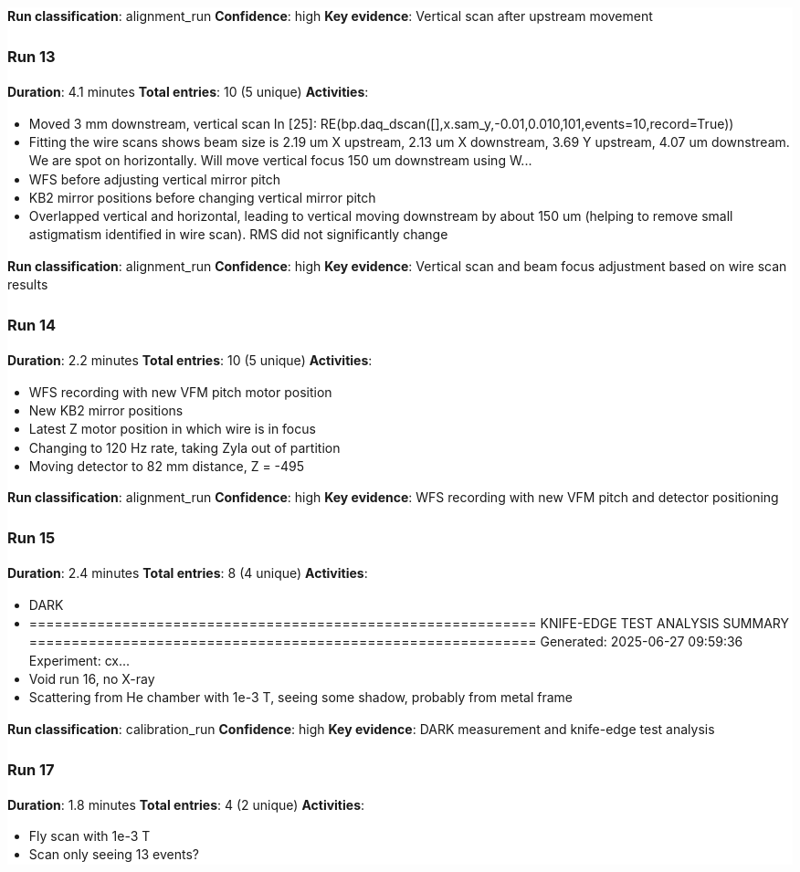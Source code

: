 **Run classification**: alignment_run
**Confidence**: high
**Key evidence**: Vertical scan after upstream movement

### Run 13
**Duration**: 4.1 minutes
**Total entries**: 10 (5 unique)
**Activities**:
- Moved 3 mm downstream, vertical scan In [25]: RE(bp.daq_dscan([],x.sam_y,-0.01,0.010,101,events=10,record=True))
- Fitting the wire scans shows beam size is 2.19 um X upstream, 2.13 um X downstream, 3.69 Y upstream, 4.07 um downstream. We are spot on horizontally. Will move vertical focus 150 um downstream using W...
- WFS before adjusting vertical mirror pitch
- KB2 mirror positions before changing vertical mirror pitch
- Overlapped vertical and horizontal, leading to vertical moving downstream by about 150 um (helping to remove small astigmatism identified in wire scan). RMS did not significantly change

**Run classification**: alignment_run
**Confidence**: high
**Key evidence**: Vertical scan and beam focus adjustment based on wire scan results

### Run 14
**Duration**: 2.2 minutes
**Total entries**: 10 (5 unique)
**Activities**:
- WFS recording with new VFM pitch motor position
- New KB2 mirror positions
- Latest Z motor position in which wire is in focus
- Changing to 120 Hz rate, taking Zyla out of partition
- Moving detector to 82 mm distance, Z = -495

**Run classification**: alignment_run
**Confidence**: high
**Key evidence**: WFS recording with new VFM pitch and detector positioning

### Run 15
**Duration**: 2.4 minutes
**Total entries**: 8 (4 unique)
**Activities**:
- DARK
- ============================================================ KNIFE-EDGE TEST ANALYSIS SUMMARY ============================================================ Generated: 2025-06-27 09:59:36 Experiment: cx...
- Void run 16, no X-ray
- Scattering from He chamber with 1e-3 T, seeing some shadow, probably from metal frame

**Run classification**: calibration_run
**Confidence**: high
**Key evidence**: DARK measurement and knife-edge test analysis

### Run 17
**Duration**: 1.8 minutes
**Total entries**: 4 (2 unique)
**Activities**:
- Fly scan with 1e-3 T
- Scan only seeing 13 events?
